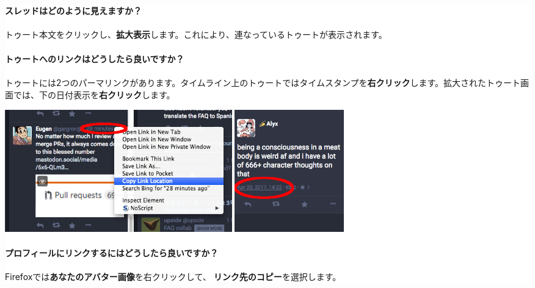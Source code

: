 #### スレッドはどのように見えますか？
トゥート本文をクリックし、**拡大表示**します。これにより、連なっているトゥートが表示されます。

#### トゥートへのリンクはどうしたら良いですか？
トゥートには2つのパーマリンクがあります。タイムライン上のトゥートではタイムスタンプを**右クリック**します。拡大されたトゥート画面では、下の日付表示を**右クリック**します。

<img src="screenshots/inline_toot-timestamp_link.png" alt="Inline View Permalink" height="200"/>
<img src="screenshots/expanded_view-permalink.png" alt="Expanded View Permalink" height="200"/>

#### プロフィールにリンクするにはどうしたら良いですか？
Firefoxでは**あなたのアバター画像**を右クリックして、 **リンク先のコピー**を選択します。
